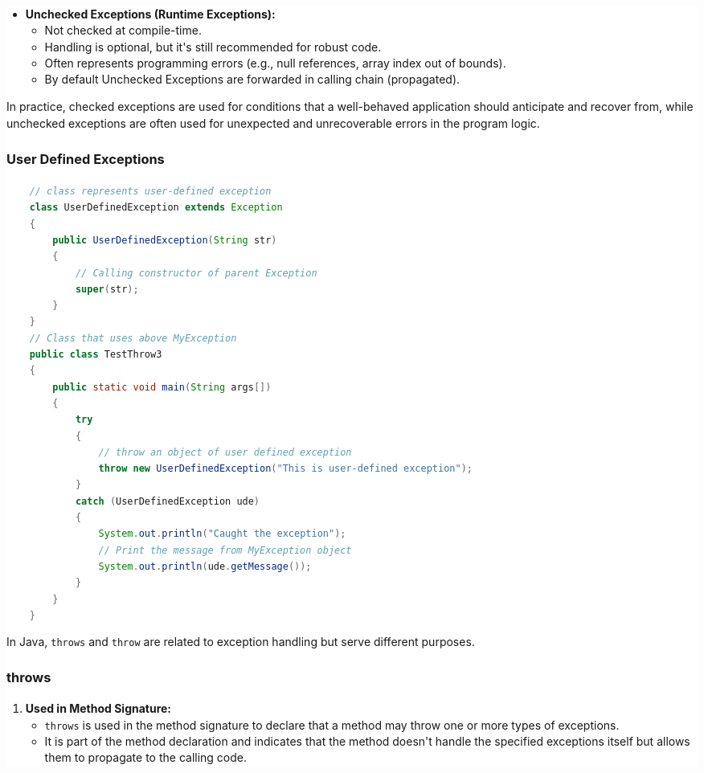 - **Unchecked Exceptions (Runtime Exceptions):**
  - Not checked at compile-time.
  - Handling is optional, but it's still recommended for robust code.
  - Often represents programming errors (e.g., null references, array index out of bounds).
  - By default Unchecked Exceptions are forwarded in calling chain (propagated).

In practice, checked exceptions are used for conditions that a well-behaved application should anticipate and recover from, while unchecked exceptions are often used for unexpected and unrecoverable errors in the program logic.


### User Defined Exceptions

```java
    // class represents user-defined exception  
    class UserDefinedException extends Exception  
    {  
        public UserDefinedException(String str)  
        {  
            // Calling constructor of parent Exception  
            super(str);  
        }  
    }  
    // Class that uses above MyException  
    public class TestThrow3  
    {  
        public static void main(String args[])  
        {  
            try  
            {  
                // throw an object of user defined exception  
                throw new UserDefinedException("This is user-defined exception");  
            }  
            catch (UserDefinedException ude)  
            {  
                System.out.println("Caught the exception");  
                // Print the message from MyException object  
                System.out.println(ude.getMessage());  
            }  
        }  
    }   

```

In Java, `throws` and `throw` are related to exception handling but serve different purposes.

### throws

1. **Used in Method Signature:**
   - `throws` is used in the method signature to declare that a method may throw one or more types of exceptions.
   - It is part of the method declaration and indicates that the method doesn't handle the specified exceptions itself but allows them to propagate to the calling code.
